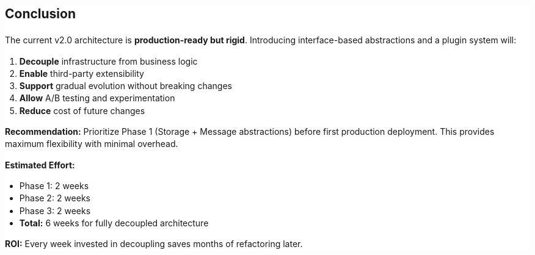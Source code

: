 
## Conclusion

The current v2.0 architecture is **production-ready but rigid**. Introducing interface-based abstractions and a plugin system will:

1. **Decouple** infrastructure from business logic
2. **Enable** third-party extensibility
3. **Support** gradual evolution without breaking changes
4. **Allow** A/B testing and experimentation
5. **Reduce** cost of future changes

**Recommendation:** Prioritize Phase 1 (Storage + Message abstractions) before first production deployment. This provides maximum flexibility with minimal overhead.

**Estimated Effort:**
- Phase 1: 2 weeks
- Phase 2: 2 weeks
- Phase 3: 2 weeks
- **Total:** 6 weeks for fully decoupled architecture

**ROI:** Every week invested in decoupling saves months of refactoring later.
